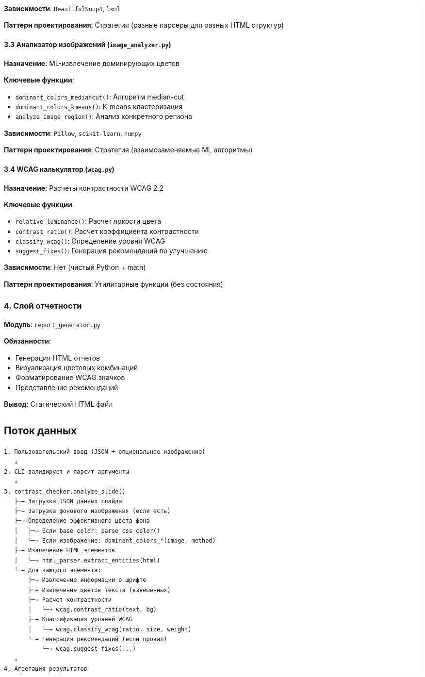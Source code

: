 **Зависимости**: `BeautifulSoup4`, `lxml`

**Паттерн проектирования**: Стратегия (разные парсеры для разных HTML структур)

#### 3.3 Анализатор изображений (`image_analyzer.py`)

**Назначение**: ML-извлечение доминирующих цветов

**Ключевые функции**:
- `dominant_colors_mediancut()`: Алгоритм median-cut
- `dominant_colors_kmeans()`: K-means кластеризация
- `analyze_image_region()`: Анализ конкретного региона

**Зависимости**: `Pillow`, `scikit-learn`, `numpy`

**Паттерн проектирования**: Стратегия (взаимозаменяемые ML алгоритмы)

#### 3.4 WCAG калькулятор (`wcag.py`)

**Назначение**: Расчеты контрастности WCAG 2.2

**Ключевые функции**:
- `relative_luminance()`: Расчет яркости цвета
- `contrast_ratio()`: Расчет коэффициента контрастности
- `classify_wcag()`: Определение уровня WCAG
- `suggest_fixes()`: Генерация рекомендаций по улучшению

**Зависимости**: Нет (чистый Python + math)

**Паттерн проектирования**: Утилитарные функции (без состояния)

### 4. Слой отчетности

**Модуль**: `report_generator.py`

**Обязанности**:
- Генерация HTML отчетов
- Визуализация цветовых комбинаций
- Форматирование WCAG значков
- Представление рекомендаций

**Вывод**: Статический HTML файл

## Поток данных

```
1. Пользовательский ввод (JSON + опциональное изображение)
   ↓
2. CLI валидирует и парсит аргументы
   ↓
3. contrast_checker.analyze_slide()
   ├─→ Загрузка JSON данных слайда
   ├─→ Загрузка фонового изображения (если есть)
   ├─→ Определение эффективного цвета фона
   │   ├─→ Если base_color: parse_css_color()
   │   └─→ Если изображение: dominant_colors_*(image, method)
   ├─→ Извлечение HTML элементов
   │   └─→ html_parser.extract_entities(html)
   └─→ Для каждого элемента:
       ├─→ Извлечение информации о шрифте
       ├─→ Извлечение цветов текста (взвешенных)
       ├─→ Расчет контрастности
       │   └─→ wcag.contrast_ratio(text, bg)
       ├─→ Классификация уровней WCAG
       │   └─→ wcag.classify_wcag(ratio, size, weight)
       └─→ Генерация рекомендаций (если провал)
           └─→ wcag.suggest_fixes(...)
   ↓
4. Агрегация результатов
```